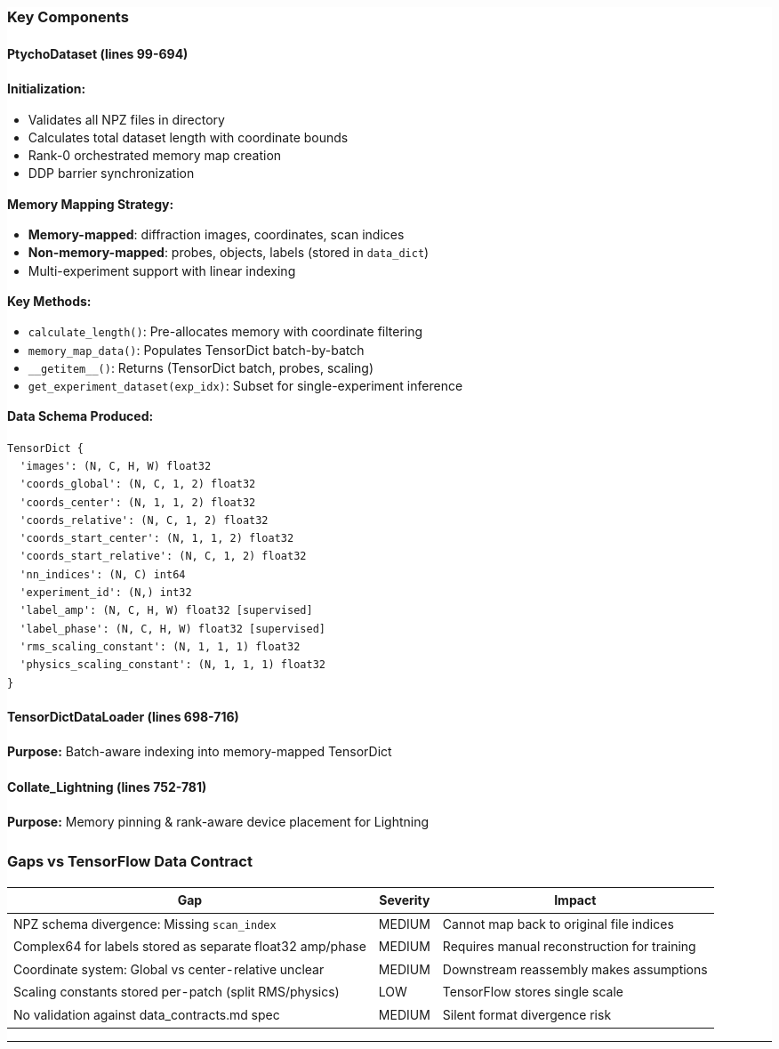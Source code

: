 ### Key Components

#### PtychoDataset (lines 99-694)
**Initialization:**
- Validates all NPZ files in directory
- Calculates total dataset length with coordinate bounds
- Rank-0 orchestrated memory map creation
- DDP barrier synchronization

**Memory Mapping Strategy:**
- **Memory-mapped**: diffraction images, coordinates, scan indices
- **Non-memory-mapped**: probes, objects, labels (stored in `data_dict`)
- Multi-experiment support with linear indexing

**Key Methods:**
- `calculate_length()`: Pre-allocates memory with coordinate filtering
- `memory_map_data()`: Populates TensorDict batch-by-batch
- `__getitem__()`: Returns (TensorDict batch, probes, scaling)
- `get_experiment_dataset(exp_idx)`: Subset for single-experiment inference

**Data Schema Produced:**
```
TensorDict {
  'images': (N, C, H, W) float32
  'coords_global': (N, C, 1, 2) float32
  'coords_center': (N, 1, 1, 2) float32
  'coords_relative': (N, C, 1, 2) float32
  'coords_start_center': (N, 1, 1, 2) float32
  'coords_start_relative': (N, C, 1, 2) float32
  'nn_indices': (N, C) int64
  'experiment_id': (N,) int32
  'label_amp': (N, C, H, W) float32 [supervised]
  'label_phase': (N, C, H, W) float32 [supervised]
  'rms_scaling_constant': (N, 1, 1, 1) float32
  'physics_scaling_constant': (N, 1, 1, 1) float32
}
```

#### TensorDictDataLoader (lines 698-716)
**Purpose:** Batch-aware indexing into memory-mapped TensorDict

#### Collate_Lightning (lines 752-781)
**Purpose:** Memory pinning & rank-aware device placement for Lightning

### Gaps vs TensorFlow Data Contract

| Gap | Severity | Impact |
|-----|----------|--------|
| NPZ schema divergence: Missing `scan_index` | MEDIUM | Cannot map back to original file indices |
| Complex64 for labels stored as separate float32 amp/phase | MEDIUM | Requires manual reconstruction for training |
| Coordinate system: Global vs center-relative unclear | MEDIUM | Downstream reassembly makes assumptions |
| Scaling constants stored per-patch (split RMS/physics) | LOW | TensorFlow stores single scale |
| No validation against data_contracts.md spec | MEDIUM | Silent format divergence risk |

---